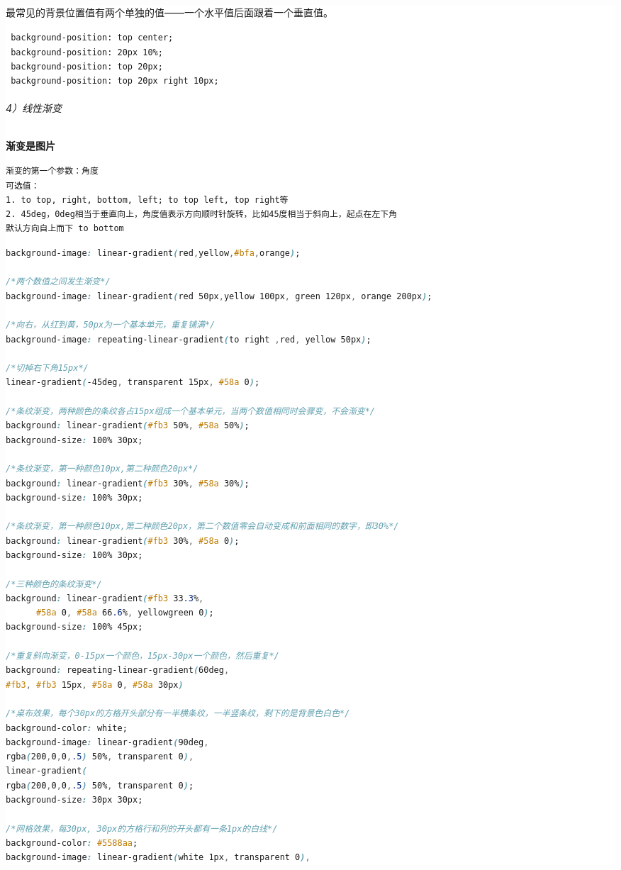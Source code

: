 最常见的背景位置值有两个单独的值——一个水平值后面跟着一个垂直值。

```
 background-position: top center; 
 background-position: 20px 10%; 
 background-position: top 20px;
 background-position: top 20px right 10px; 
```



###### 4）线性渐变

**渐变是图片**

```
渐变的第一个参数：角度
可选值：
1. to top, right, bottom, left; to top left, top right等
2. 45deg，0deg相当于垂直向上，角度值表示方向顺时针旋转，比如45度相当于斜向上，起点在左下角
默认方向自上而下 to bottom
```

```css
background-image: linear-gradient(red,yellow,#bfa,orange);

/*两个数值之间发生渐变*/
background-image: linear-gradient(red 50px,yellow 100px, green 120px, orange 200px);

/*向右，从红到黄，50px为一个基本单元，重复铺满*/
background-image: repeating-linear-gradient(to right ,red, yellow 50px);

/*切掉右下角15px*/
linear-gradient(-45deg, transparent 15px, #58a 0);

/*条纹渐变，两种颜色的条纹各占15px组成一个基本单元，当两个数值相同时会骤变，不会渐变*/
background: linear-gradient(#fb3 50%, #58a 50%);
background-size: 100% 30px;

/*条纹渐变，第一种颜色10px,第二种颜色20px*/
background: linear-gradient(#fb3 30%, #58a 30%);
background-size: 100% 30px;

/*条纹渐变，第一种颜色10px,第二种颜色20px，第二个数值零会自动变成和前面相同的数字，即30%*/
background: linear-gradient(#fb3 30%, #58a 0);
background-size: 100% 30px;

/*三种颜色的条纹渐变*/
background: linear-gradient(#fb3 33.3%,
      #58a 0, #58a 66.6%, yellowgreen 0);
background-size: 100% 45px;

/*重复斜向渐变，0-15px一个颜色，15px-30px一个颜色，然后重复*/
background: repeating-linear-gradient(60deg,
#fb3, #fb3 15px, #58a 0, #58a 30px)

/*桌布效果，每个30px的方格开头部分有一半横条纹，一半竖条纹，剩下的是背景色白色*/
background-color: white;
background-image: linear-gradient(90deg,
rgba(200,0,0,.5) 50%, transparent 0),
linear-gradient(
rgba(200,0,0,.5) 50%, transparent 0);
background-size: 30px 30px;

/*网格效果，每30px, 30px的方格行和列的开头都有一条1px的白线*/
background-color: #5588aa;
background-image: linear-gradient(white 1px, transparent 0),
```